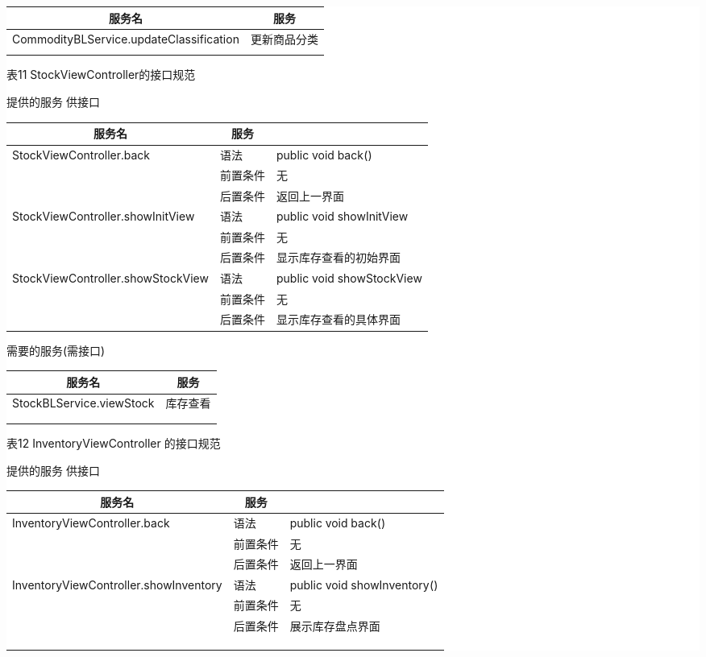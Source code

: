 | 服务名                                     | 服务     |
| --------------------------------------- | ------ |
| CommodityBLService.updateClassification | 更新商品分类 |
|                                         |        |

表11  StockViewController的接口规范

提供的服务 供接口 

| 服务名                               | 服务   |                           |
| --------------------------------- | ---- | ------------------------- |
| StockViewController.back          | 语法   | public void back()        |
|                                   | 前置条件 | 无                         |
|                                   | 后置条件 | 返回上一界面                    |
| StockViewController.showInitView  | 语法   | public void showInitView  |
|                                   | 前置条件 | 无                         |
|                                   | 后置条件 | 显示库存查看的初始界面               |
| StockViewController.showStockView | 语法   | public void showStockView |
|                                   | 前置条件 | 无                         |
|                                   | 后置条件 | 显示库存查看的具体界面               |

需要的服务(需接口)

| 服务名                      | 服务   |
| ------------------------ | ---- |
| StockBLService.viewStock | 库存查看 |
|                          |      |
|                          |      |

表12  InventoryViewController  的接口规范

提供的服务 供接口 

| 服务名                                   | 服务   |                             |
| ------------------------------------- | ---- | --------------------------- |
| InventoryViewController.back          | 语法   | public void back()          |
|                                       | 前置条件 | 无                           |
|                                       | 后置条件 | 返回上一界面                      |
| InventoryViewController.showInventory | 语法   | public void showInventory() |
|                                       | 前置条件 | 无                           |
|                                       | 后置条件 | 展示库存盘点界面                    |
|                                       |      |                             |
|                                       |      |                             |
|                                       |      |                             |
